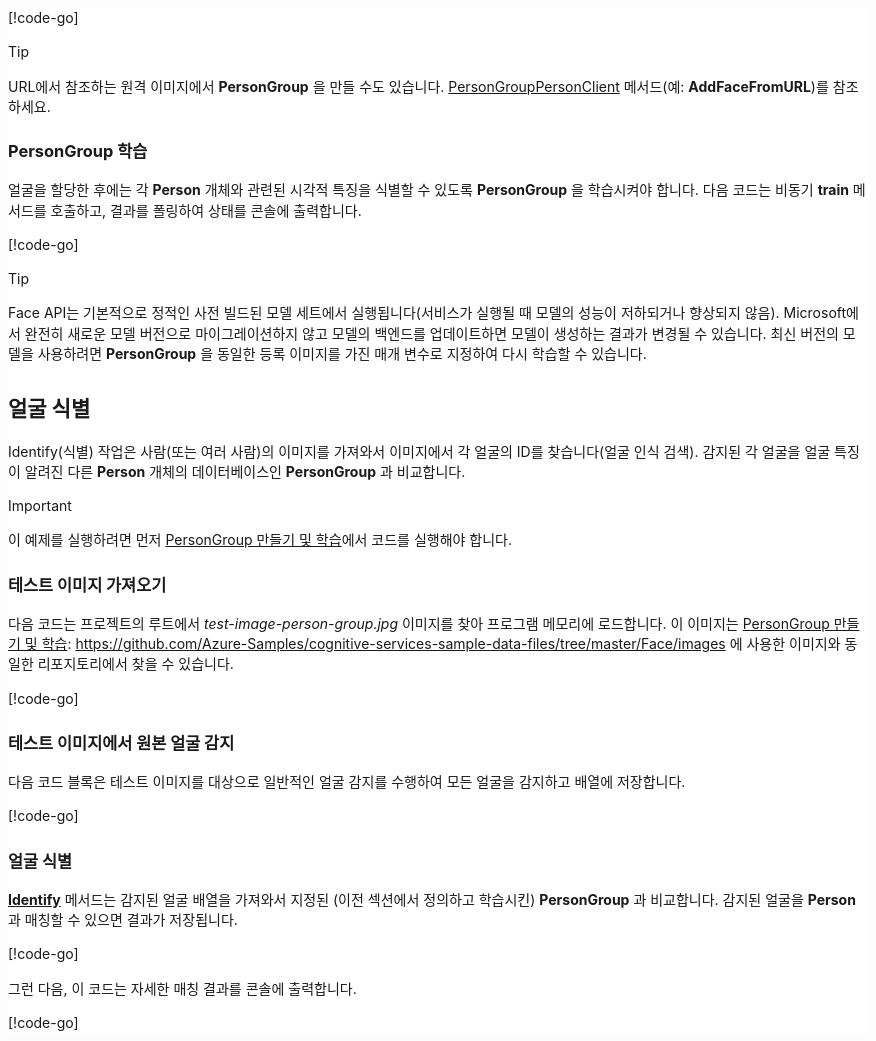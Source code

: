 [!code-go[](~/cognitive-services-quickstart-code/go/Face/FaceQuickstart.go?name=snippet_pgp_assign)]

> [!TIP]
> URL에서 참조하는 원격 이미지에서 **PersonGroup** 을 만들 수도 있습니다. [PersonGroupPersonClient](https://godoc.org/github.com/Azure/azure-sdk-for-go/services/cognitiveservices/v1.0/face#PersonGroupPersonClient) 메서드(예: **AddFaceFromURL**)를 참조하세요.

### <a name="train-persongroup"></a>PersonGroup 학습

얼굴을 할당한 후에는 각 **Person** 개체와 관련된 시각적 특징을 식별할 수 있도록 **PersonGroup** 을 학습시켜야 합니다. 다음 코드는 비동기 **train** 메서드를 호출하고, 결과를 폴링하여 상태를 콘솔에 출력합니다.

[!code-go[](~/cognitive-services-quickstart-code/go/Face/FaceQuickstart.go?name=snippet_pg_train)]

> [!TIP]
> Face API는 기본적으로 정적인 사전 빌드된 모델 세트에서 실행됩니다(서비스가 실행될 때 모델의 성능이 저하되거나 향상되지 않음). Microsoft에서 완전히 새로운 모델 버전으로 마이그레이션하지 않고 모델의 백엔드를 업데이트하면 모델이 생성하는 결과가 변경될 수 있습니다. 최신 버전의 모델을 사용하려면 **PersonGroup** 을 동일한 등록 이미지를 가진 매개 변수로 지정하여 다시 학습할 수 있습니다.

## <a name="identify-a-face"></a>얼굴 식별

Identify(식별) 작업은 사람(또는 여러 사람)의 이미지를 가져와서 이미지에서 각 얼굴의 ID를 찾습니다(얼굴 인식 검색). 감지된 각 얼굴을 얼굴 특징이 알려진 다른 **Person** 개체의 데이터베이스인 **PersonGroup** 과 비교합니다.

> [!IMPORTANT]
> 이 예제를 실행하려면 먼저 [PersonGroup 만들기 및 학습](#create-and-train-a-persongroup)에서 코드를 실행해야 합니다.

### <a name="get-a-test-image"></a>테스트 이미지 가져오기

다음 코드는 프로젝트의 루트에서 _test-image-person-group.jpg_ 이미지를 찾아 프로그램 메모리에 로드합니다. 이 이미지는 [PersonGroup 만들기 및 학습](#create-and-train-a-persongroup): https://github.com/Azure-Samples/cognitive-services-sample-data-files/tree/master/Face/images 에 사용한 이미지와 동일한 리포지토리에서 찾을 수 있습니다.

[!code-go[](~/cognitive-services-quickstart-code/go/Face/FaceQuickstart.go?name=snippet_id_source_get)]

### <a name="detect-source-faces-in-test-image"></a>테스트 이미지에서 원본 얼굴 감지

다음 코드 블록은 테스트 이미지를 대상으로 일반적인 얼굴 감지를 수행하여 모든 얼굴을 감지하고 배열에 저장합니다.

[!code-go[](~/cognitive-services-quickstart-code/go/Face/FaceQuickstart.go?name=snippet_id_source_detect)]

### <a name="identify-faces"></a>얼굴 식별

**[Identify](https://godoc.org/github.com/Azure/azure-sdk-for-go/services/cognitiveservices/v1.0/face#Client.Identify)** 메서드는 감지된 얼굴 배열을 가져와서 지정된 (이전 섹션에서 정의하고 학습시킨) **PersonGroup** 과 비교합니다. 감지된 얼굴을 **Person** 과 매칭할 수 있으면 결과가 저장됩니다.

[!code-go[](~/cognitive-services-quickstart-code/go/Face/FaceQuickstart.go?name=snippet_id)]

그런 다음, 이 코드는 자세한 매칭 결과를 콘솔에 출력합니다.

[!code-go[](~/cognitive-services-quickstart-code/go/Face/FaceQuickstart.go?name=snippet_id_print)]

